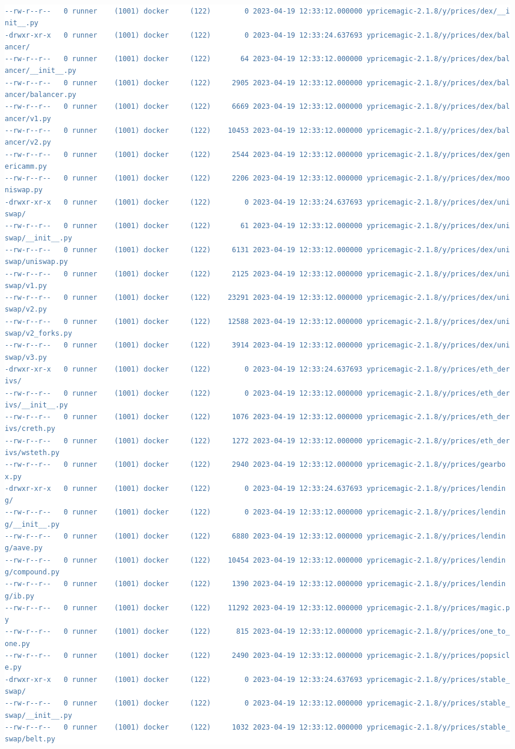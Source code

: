 ```diff
--rw-r--r--   0 runner    (1001) docker     (122)        0 2023-04-19 12:33:12.000000 ypricemagic-2.1.8/y/prices/dex/__init__.py
-drwxr-xr-x   0 runner    (1001) docker     (122)        0 2023-04-19 12:33:24.637693 ypricemagic-2.1.8/y/prices/dex/balancer/
--rw-r--r--   0 runner    (1001) docker     (122)       64 2023-04-19 12:33:12.000000 ypricemagic-2.1.8/y/prices/dex/balancer/__init__.py
--rw-r--r--   0 runner    (1001) docker     (122)     2905 2023-04-19 12:33:12.000000 ypricemagic-2.1.8/y/prices/dex/balancer/balancer.py
--rw-r--r--   0 runner    (1001) docker     (122)     6669 2023-04-19 12:33:12.000000 ypricemagic-2.1.8/y/prices/dex/balancer/v1.py
--rw-r--r--   0 runner    (1001) docker     (122)    10453 2023-04-19 12:33:12.000000 ypricemagic-2.1.8/y/prices/dex/balancer/v2.py
--rw-r--r--   0 runner    (1001) docker     (122)     2544 2023-04-19 12:33:12.000000 ypricemagic-2.1.8/y/prices/dex/genericamm.py
--rw-r--r--   0 runner    (1001) docker     (122)     2206 2023-04-19 12:33:12.000000 ypricemagic-2.1.8/y/prices/dex/mooniswap.py
-drwxr-xr-x   0 runner    (1001) docker     (122)        0 2023-04-19 12:33:24.637693 ypricemagic-2.1.8/y/prices/dex/uniswap/
--rw-r--r--   0 runner    (1001) docker     (122)       61 2023-04-19 12:33:12.000000 ypricemagic-2.1.8/y/prices/dex/uniswap/__init__.py
--rw-r--r--   0 runner    (1001) docker     (122)     6131 2023-04-19 12:33:12.000000 ypricemagic-2.1.8/y/prices/dex/uniswap/uniswap.py
--rw-r--r--   0 runner    (1001) docker     (122)     2125 2023-04-19 12:33:12.000000 ypricemagic-2.1.8/y/prices/dex/uniswap/v1.py
--rw-r--r--   0 runner    (1001) docker     (122)    23291 2023-04-19 12:33:12.000000 ypricemagic-2.1.8/y/prices/dex/uniswap/v2.py
--rw-r--r--   0 runner    (1001) docker     (122)    12588 2023-04-19 12:33:12.000000 ypricemagic-2.1.8/y/prices/dex/uniswap/v2_forks.py
--rw-r--r--   0 runner    (1001) docker     (122)     3914 2023-04-19 12:33:12.000000 ypricemagic-2.1.8/y/prices/dex/uniswap/v3.py
-drwxr-xr-x   0 runner    (1001) docker     (122)        0 2023-04-19 12:33:24.637693 ypricemagic-2.1.8/y/prices/eth_derivs/
--rw-r--r--   0 runner    (1001) docker     (122)        0 2023-04-19 12:33:12.000000 ypricemagic-2.1.8/y/prices/eth_derivs/__init__.py
--rw-r--r--   0 runner    (1001) docker     (122)     1076 2023-04-19 12:33:12.000000 ypricemagic-2.1.8/y/prices/eth_derivs/creth.py
--rw-r--r--   0 runner    (1001) docker     (122)     1272 2023-04-19 12:33:12.000000 ypricemagic-2.1.8/y/prices/eth_derivs/wsteth.py
--rw-r--r--   0 runner    (1001) docker     (122)     2940 2023-04-19 12:33:12.000000 ypricemagic-2.1.8/y/prices/gearbox.py
-drwxr-xr-x   0 runner    (1001) docker     (122)        0 2023-04-19 12:33:24.637693 ypricemagic-2.1.8/y/prices/lending/
--rw-r--r--   0 runner    (1001) docker     (122)        0 2023-04-19 12:33:12.000000 ypricemagic-2.1.8/y/prices/lending/__init__.py
--rw-r--r--   0 runner    (1001) docker     (122)     6880 2023-04-19 12:33:12.000000 ypricemagic-2.1.8/y/prices/lending/aave.py
--rw-r--r--   0 runner    (1001) docker     (122)    10454 2023-04-19 12:33:12.000000 ypricemagic-2.1.8/y/prices/lending/compound.py
--rw-r--r--   0 runner    (1001) docker     (122)     1390 2023-04-19 12:33:12.000000 ypricemagic-2.1.8/y/prices/lending/ib.py
--rw-r--r--   0 runner    (1001) docker     (122)    11292 2023-04-19 12:33:12.000000 ypricemagic-2.1.8/y/prices/magic.py
--rw-r--r--   0 runner    (1001) docker     (122)      815 2023-04-19 12:33:12.000000 ypricemagic-2.1.8/y/prices/one_to_one.py
--rw-r--r--   0 runner    (1001) docker     (122)     2490 2023-04-19 12:33:12.000000 ypricemagic-2.1.8/y/prices/popsicle.py
-drwxr-xr-x   0 runner    (1001) docker     (122)        0 2023-04-19 12:33:24.637693 ypricemagic-2.1.8/y/prices/stable_swap/
--rw-r--r--   0 runner    (1001) docker     (122)        0 2023-04-19 12:33:12.000000 ypricemagic-2.1.8/y/prices/stable_swap/__init__.py
--rw-r--r--   0 runner    (1001) docker     (122)     1032 2023-04-19 12:33:12.000000 ypricemagic-2.1.8/y/prices/stable_swap/belt.py
```